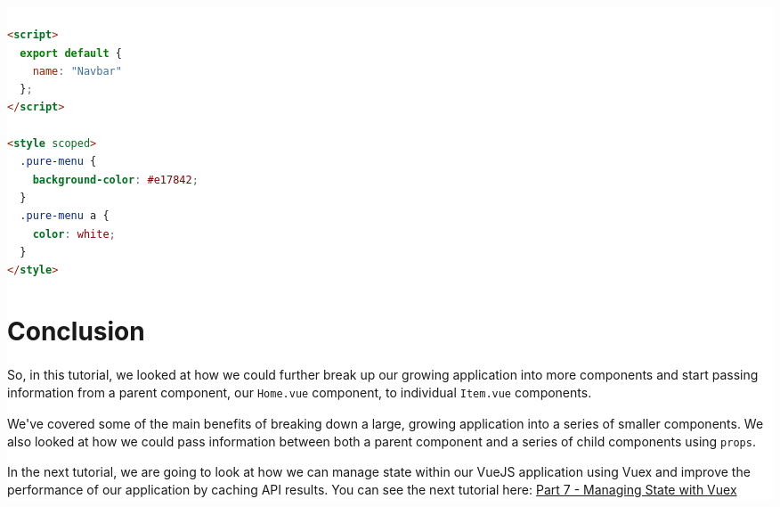 ```html

<script>
  export default {
    name: "Navbar"
  };
</script>

<style scoped>
  .pure-menu {
    background-color: #e17842;
  }
  .pure-menu a {
    color: white;
  }
</style>
```

# Conclusion

So, in this tutorial, we looked at how we could further break up our growing
application into more components and start passing information from a parent
component, our `Home.vue` component, to individual `Item.vue` components.

We've covered some of the main benefits of breaking down a large, growing
application into a series of smaller components. We also looked at how we could
pass information between both a parent component and a series of child
components using `props`.

In the next tutorial, we are going to look at how we can manage state within our
VueJS application using Vuex and improve the performance of our application by
caching API results. You can see the next tutorial here:
[Part 7 - Managing State with Vuex](/projects/hacker-news-clone-vuejs/part-7-managing-state-with-vuex-vuejs/)
